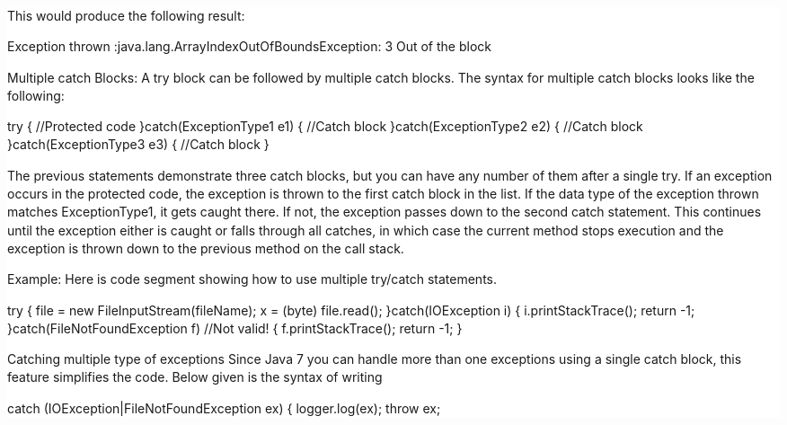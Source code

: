 This would produce the following result:

Exception thrown  :java.lang.ArrayIndexOutOfBoundsException: 3
Out of the block

Multiple catch Blocks:
A try block can be followed by multiple catch blocks. The syntax for multiple catch blocks looks like
the following:

try
{
   //Protected code
}catch(ExceptionType1 e1)
{
   //Catch block
}catch(ExceptionType2 e2)
{
   //Catch block
}catch(ExceptionType3 e3)
{
   //Catch block
}

The previous statements demonstrate three catch blocks, but you can have any number of them
after a single try. If an exception occurs in the protected code, the exception is thrown to the first
catch block in the list. If the data type of the exception thrown matches ExceptionType1, it gets
caught there. If not, the exception passes down to the second catch statement. This continues until
the exception either is caught or falls through all catches, in which case the current method stops
execution and the exception is thrown down to the previous method on the call stack.

Example:
Here is code segment showing how to use multiple try/catch statements.

try
{
   file = new FileInputStream(fileName);
   x = (byte) file.read();
}catch(IOException i)
{
   i.printStackTrace();
   return -1;
}catch(FileNotFoundException f) //Not valid!
{
   f.printStackTrace();
   return -1;
}

Catching multiple type of exceptions
Since Java 7 you can handle more than one exceptions using a single catch block, this feature
simplifies the code. Below given is the syntax of writing



catch (IOException|FileNotFoundException ex) {
   logger.log(ex);
   throw ex;
